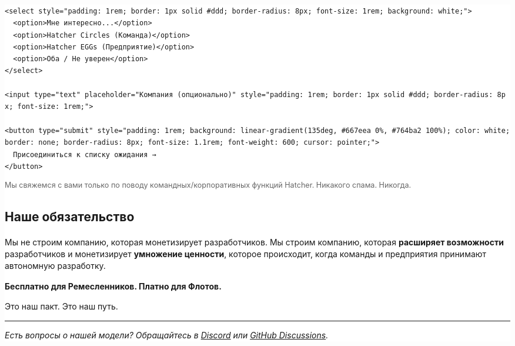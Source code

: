     <select style="padding: 1rem; border: 1px solid #ddd; border-radius: 8px; font-size: 1rem; background: white;">
      <option>Мне интересно...</option>
      <option>Hatcher Circles (Команда)</option>
      <option>Hatcher EGGs (Предприятие)</option>
      <option>Оба / Не уверен</option>
    </select>

    <input type="text" placeholder="Компания (опционально)" style="padding: 1rem; border: 1px solid #ddd; border-radius: 8px; font-size: 1rem;">

    <button type="submit" style="padding: 1rem; background: linear-gradient(135deg, #667eea 0%, #764ba2 100%); color: white; border: none; border-radius: 8px; font-size: 1.1rem; font-weight: 600; cursor: pointer;">
      Присоединиться к списку ожидания →
    </button>

  </form>

  <p style="margin-top: 1rem; color: #666; font-size: 0.9rem;">
    Мы свяжемся с вами только по поводу командных/корпоративных функций Hatcher. Никакого спама. Никогда.
  </p>
</div>

## Наше обязательство

Мы не строим компанию, которая монетизирует разработчиков. Мы строим компанию, которая **расширяет возможности** разработчиков и монетизирует **умножение ценности**, которое происходит, когда команды и предприятия принимают автономную разработку.

**Бесплатно для Ремесленников. Платно для Флотов.**

Это наш пакт. Это наш путь.

---

_Есть вопросы о нашей модели? Обращайтесь в [Discord](https://discord.gg/hatcher) или [GitHub Discussions](https://github.com/hatcherdx/dx-engine/discussions)._
